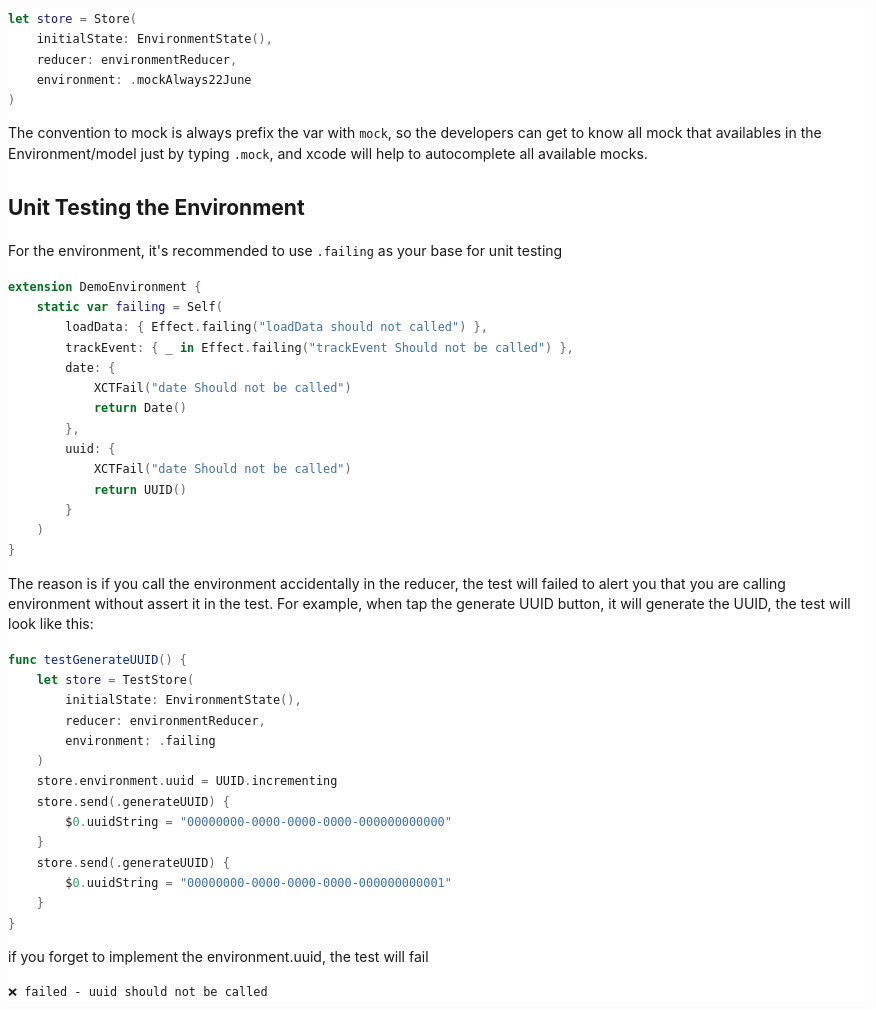 ```swift
let store = Store(
    initialState: EnvironmentState(), 
    reducer: environmentReducer,
    environment: .mockAlways22June
)
```

The convention to mock is always prefix the var with `mock`, so the developers can get to know all mock that availables in the Environment/model just by typing `.mock`, and xcode will help to autocomplete all available mocks.

## Unit Testing the Environment
For the environment, it's recommended to use `.failing` as your base for unit testing

```swift
extension DemoEnvironment {
    static var failing = Self(
        loadData: { Effect.failing("loadData should not called") },
        trackEvent: { _ in Effect.failing("trackEvent Should not be called") },
        date: {
            XCTFail("date Should not be called")
            return Date()
        },
        uuid: {
            XCTFail("date Should not be called")
            return UUID()
        }
    )
}
```

The reason is if you call the environment accidentally in the reducer, the test will failed to alert you that you are calling environment without assert it in the test. For example, when tap the generate UUID button, it will generate the UUID, the test will look like this:

```swift
func testGenerateUUID() {
    let store = TestStore(
        initialState: EnvironmentState(),
        reducer: environmentReducer,
        environment: .failing
    )
    store.environment.uuid = UUID.incrementing
    store.send(.generateUUID) {
        $0.uuidString = "00000000-0000-0000-0000-000000000000"
    }
    store.send(.generateUUID) {
        $0.uuidString = "00000000-0000-0000-0000-000000000001"
    }
}
```

if you forget to implement the environment.uuid, the test will fail 
```
❌ failed - uuid should not be called
```

